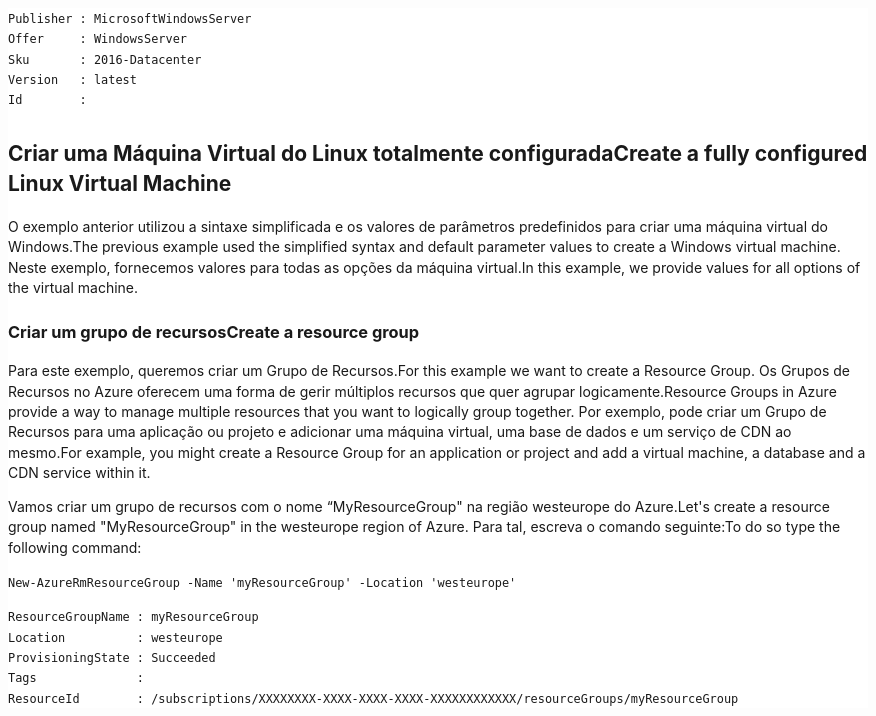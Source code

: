```output
Publisher : MicrosoftWindowsServer
Offer     : WindowsServer
Sku       : 2016-Datacenter
Version   : latest
Id        :
```

## <a name="create-a-fully-configured-linux-virtual-machine"></a><span data-ttu-id="17fba-142">Criar uma Máquina Virtual do Linux totalmente configurada</span><span class="sxs-lookup"><span data-stu-id="17fba-142">Create a fully configured Linux Virtual Machine</span></span>

<span data-ttu-id="17fba-143">O exemplo anterior utilizou a sintaxe simplificada e os valores de parâmetros predefinidos para criar uma máquina virtual do Windows.</span><span class="sxs-lookup"><span data-stu-id="17fba-143">The previous example used the simplified syntax and default parameter values to create a Windows virtual machine.</span></span> <span data-ttu-id="17fba-144">Neste exemplo, fornecemos valores para todas as opções da máquina virtual.</span><span class="sxs-lookup"><span data-stu-id="17fba-144">In this example, we provide values for all options of the virtual machine.</span></span>

### <a name="create-a-resource-group"></a><span data-ttu-id="17fba-145">Criar um grupo de recursos</span><span class="sxs-lookup"><span data-stu-id="17fba-145">Create a resource group</span></span>

<span data-ttu-id="17fba-146">Para este exemplo, queremos criar um Grupo de Recursos.</span><span class="sxs-lookup"><span data-stu-id="17fba-146">For this example we want to create a Resource Group.</span></span> <span data-ttu-id="17fba-147">Os Grupos de Recursos no Azure oferecem uma forma de gerir múltiplos recursos que quer agrupar logicamente.</span><span class="sxs-lookup"><span data-stu-id="17fba-147">Resource Groups in Azure provide a way to manage multiple resources that you want to logically group together.</span></span> <span data-ttu-id="17fba-148">Por exemplo, pode criar um Grupo de Recursos para uma aplicação ou projeto e adicionar uma máquina virtual, uma base de dados e um serviço de CDN ao mesmo.</span><span class="sxs-lookup"><span data-stu-id="17fba-148">For example, you might create a Resource Group for an application or project and add a virtual machine, a database and a CDN service within it.</span></span>

<span data-ttu-id="17fba-149">Vamos criar um grupo de recursos com o nome “MyResourceGroup" na região westeurope do Azure.</span><span class="sxs-lookup"><span data-stu-id="17fba-149">Let's create a resource group named "MyResourceGroup" in the westeurope region of Azure.</span></span> <span data-ttu-id="17fba-150">Para tal, escreva o comando seguinte:</span><span class="sxs-lookup"><span data-stu-id="17fba-150">To do so type the following command:</span></span>

```azurepowershell-interactive
New-AzureRmResourceGroup -Name 'myResourceGroup' -Location 'westeurope'
```

```output
ResourceGroupName : myResourceGroup
Location          : westeurope
ProvisioningState : Succeeded
Tags              :
ResourceId        : /subscriptions/XXXXXXXX-XXXX-XXXX-XXXX-XXXXXXXXXXXX/resourceGroups/myResourceGroup
```
